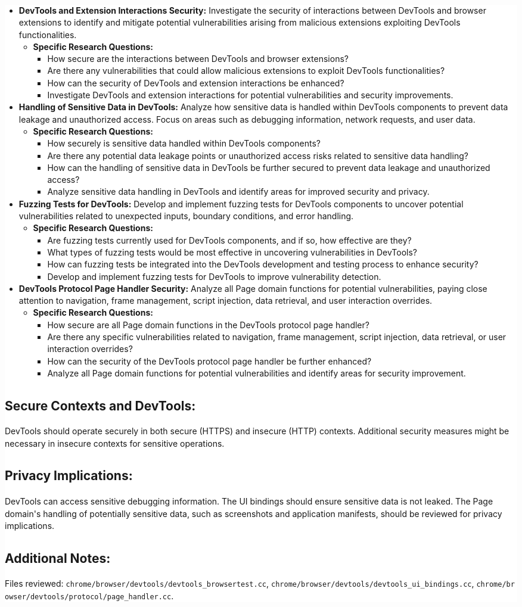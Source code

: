 * **DevTools and Extension Interactions Security:** Investigate the security of interactions between DevTools and browser extensions to identify and mitigate potential vulnerabilities arising from malicious extensions exploiting DevTools functionalities.
    * **Specific Research Questions:**
        * How secure are the interactions between DevTools and browser extensions?
        * Are there any vulnerabilities that could allow malicious extensions to exploit DevTools functionalities?
        * How can the security of DevTools and extension interactions be enhanced?
        * Investigate DevTools and extension interactions for potential vulnerabilities and security improvements.
* **Handling of Sensitive Data in DevTools:** Analyze how sensitive data is handled within DevTools components to prevent data leakage and unauthorized access. Focus on areas such as debugging information, network requests, and user data.
    * **Specific Research Questions:**
        * How securely is sensitive data handled within DevTools components?
        * Are there any potential data leakage points or unauthorized access risks related to sensitive data handling?
        * How can the handling of sensitive data in DevTools be further secured to prevent data leakage and unauthorized access?
        * Analyze sensitive data handling in DevTools and identify areas for improved security and privacy.
* **Fuzzing Tests for DevTools:** Develop and implement fuzzing tests for DevTools components to uncover potential vulnerabilities related to unexpected inputs, boundary conditions, and error handling.
    * **Specific Research Questions:**
        * Are fuzzing tests currently used for DevTools components, and if so, how effective are they?
        * What types of fuzzing tests would be most effective in uncovering vulnerabilities in DevTools?
        * How can fuzzing tests be integrated into the DevTools development and testing process to enhance security?
        * Develop and implement fuzzing tests for DevTools to improve vulnerability detection.
* **DevTools Protocol Page Handler Security:** Analyze all Page domain functions for potential vulnerabilities, paying close attention to navigation, frame management, script injection, data retrieval, and user interaction overrides.
    * **Specific Research Questions:**
        * How secure are all Page domain functions in the DevTools protocol page handler?
        * Are there any specific vulnerabilities related to navigation, frame management, script injection, data retrieval, or user interaction overrides?
        * How can the security of the DevTools protocol page handler be further enhanced?
        * Analyze all Page domain functions for potential vulnerabilities and identify areas for security improvement.


## Secure Contexts and DevTools:

DevTools should operate securely in both secure (HTTPS) and insecure (HTTP) contexts.  Additional security measures might be necessary in insecure contexts for sensitive operations.

## Privacy Implications:

DevTools can access sensitive debugging information. The UI bindings should ensure sensitive data is not leaked.  The Page domain's handling of potentially sensitive data, such as screenshots and application manifests, should be reviewed for privacy implications.

## Additional Notes:

Files reviewed: `chrome/browser/devtools/devtools_browsertest.cc`, `chrome/browser/devtools/devtools_ui_bindings.cc`, `chrome/browser/devtools/protocol/page_handler.cc`.
